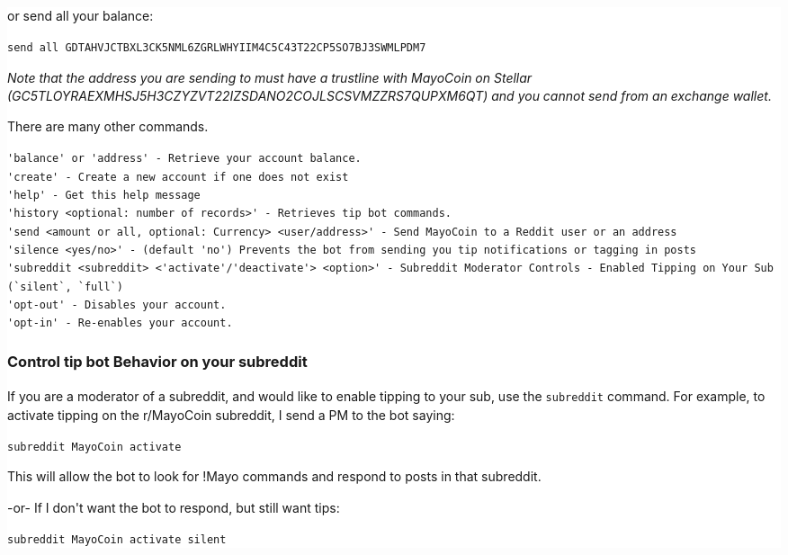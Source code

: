   

  

or send all your balance:

  

  

`send all GDTAHVJCTBXL3CK5NML6ZGRLWHYIIM4C5C43T22CP5SO7BJ3SWMLPDM7`

  

*Note that the address you are sending to must have a trustline with MayoCoin on Stellar (GC5TLOYRAEXMHSJ5H3CZYZVT22IZSDANO2COJLSCSVMZZRS7QUPXM6QT) and you cannot send from an exchange wallet.*

  

There are many other commands.

  

  

```
'balance' or 'address' - Retrieve your account balance.
'create' - Create a new account if one does not exist
'help' - Get this help message 
'history <optional: number of records>' - Retrieves tip bot commands.  
'send <amount or all, optional: Currency> <user/address>' - Send MayoCoin to a Reddit user or an address  
'silence <yes/no>' - (default 'no') Prevents the bot from sending you tip notifications or tagging in posts  
'subreddit <subreddit> <'activate'/'deactivate'> <option>' - Subreddit Moderator Controls - Enabled Tipping on Your Sub (`silent`, `full`)  
'opt-out' - Disables your account.  
'opt-in' - Re-enables your account.
```

  

### Control tip bot Behavior on your subreddit

  

If you are a moderator of a subreddit, and would like to enable tipping to your sub, use the `subreddit` command. For example, to activate tipping on the r/MayoCoin subreddit, I send a PM to the bot saying:

  

  

`subreddit MayoCoin activate`

  

  

This will allow the bot to look for !Mayo commands and respond to posts in that subreddit.

  

-or- If I don't want the bot to respond, but still want tips:

  

  

`subreddit MayoCoin activate silent`
